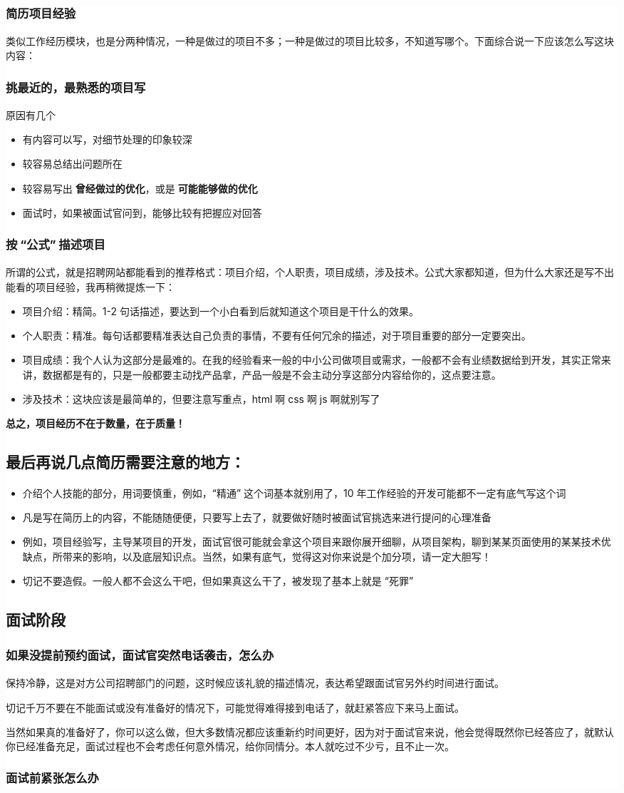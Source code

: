 ### 简历项目经验

类似工作经历模块，也是分两种情况，一种是做过的项目不多；一种是做过的项目比较多，不知道写哪个。下面综合说一下应该怎么写这块内容：

### 挑最近的，最熟悉的项目写

原因有几个

*   有内容可以写，对细节处理的印象较深
    
*   较容易总结出问题所在
    
*   较容易写出 **曾经做过的优化**，或是 **可能能够做的优化**
    
*   面试时，如果被面试官问到，能够比较有把握应对回答
    

### 按 “公式” 描述项目

所谓的公式，就是招聘网站都能看到的推荐格式：项目介绍，个人职责，项目成绩，涉及技术。公式大家都知道，但为什么大家还是写不出能看的项目经验，我再稍微提炼一下：

*   项目介绍：精简。1-2 句话描述，要达到一个小白看到后就知道这个项目是干什么的效果。
    
*   个人职责：精准。每句话都要精准表达自己负责的事情，不要有任何冗余的描述，对于项目重要的部分一定要突出。
    
*   项目成绩：我个人认为这部分是最难的。在我的经验看来一般的中小公司做项目或需求，一般都不会有业绩数据给到开发，其实正常来讲，数据都是有的，只是一般都要主动找产品拿，产品一般是不会主动分享这部分内容给你的，这点要注意。
    
*   涉及技术：这块应该是最简单的，但要注意写重点，html 啊 css 啊 js 啊就别写了
    

**总之，项目经历不在于数量，在于质量！**

最后再说几点简历需要注意的地方：
----------------

*   介绍个人技能的部分，用词要慎重，例如，“精通” 这个词基本就别用了，10 年工作经验的开发可能都不一定有底气写这个词
    
*   凡是写在简历上的内容，不能随随便便，只要写上去了，就要做好随时被面试官挑选来进行提问的心理准备
    
*   例如，项目经验写，主导某项目的开发，面试官很可能就会拿这个项目来跟你展开细聊，从项目架构，聊到某某页面使用的某某技术优缺点，所带来的影响，以及底层知识点。当然，如果有底气，觉得这对你来说是个加分项，请一定大胆写！
    
*   切记不要造假。一般人都不会这么干吧，但如果真这么干了，被发现了基本上就是 “死罪”
    

面试阶段
----

### 如果没提前预约面试，面试官突然电话袭击，怎么办

保持冷静，这是对方公司招聘部门的问题，这时候应该礼貌的描述情况，表达希望跟面试官另外约时间进行面试。

切记千万不要在不能面试或没有准备好的情况下，可能觉得难得接到电话了，就赶紧答应下来马上面试。

当然如果真的准备好了，你可以这么做，但大多数情况都应该重新约时间更好，因为对于面试官来说，他会觉得既然你已经答应了，就默认你已经准备充足，面试过程也不会考虑任何意外情况，给你同情分。本人就吃过不少亏，且不止一次。

### 面试前紧张怎么办
